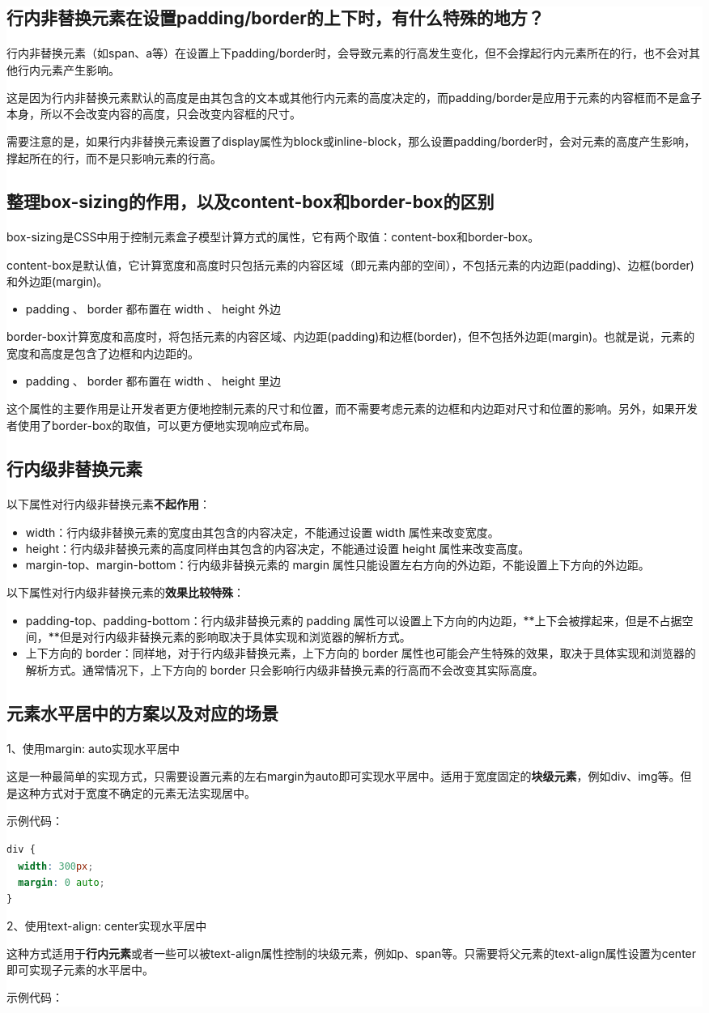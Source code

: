 ## 行内非替换元素在设置padding/border的上下时，有什么特殊的地方？

行内非替换元素（如span、a等）在设置上下padding/border时，会导致元素的行高发生变化，但不会撑起行内元素所在的行，也不会对其他行内元素产生影响。

这是因为行内非替换元素默认的高度是由其包含的文本或其他行内元素的高度决定的，而padding/border是应用于元素的内容框而不是盒子本身，所以不会改变内容的高度，只会改变内容框的尺寸。

需要注意的是，如果行内非替换元素设置了display属性为block或inline-block，那么设置padding/border时，会对元素的高度产生影响，撑起所在的行，而不是只影响元素的行高。

## 整理box-sizing的作用，以及content-box和border-box的区别

box-sizing是CSS中用于控制元素盒子模型计算方式的属性，它有两个取值：content-box和border-box。

content-box是默认值，它计算宽度和高度时只包括元素的内容区域（即元素内部的空间），不包括元素的内边距(padding)、边框(border)和外边距(margin)。

- padding 、 border 都布置在 width 、 height 外边

border-box计算宽度和高度时，将包括元素的内容区域、内边距(padding)和边框(border)，但不包括外边距(margin)。也就是说，元素的宽度和高度是包含了边框和内边距的。

- padding 、 border 都布置在 width 、 height 里边

这个属性的主要作用是让开发者更方便地控制元素的尺寸和位置，而不需要考虑元素的边框和内边距对尺寸和位置的影响。另外，如果开发者使用了border-box的取值，可以更方便地实现响应式布局。

## 行内级非替换元素

以下属性对行内级非替换元素**不起作用**：

- width：行内级非替换元素的宽度由其包含的内容决定，不能通过设置 width 属性来改变宽度。
- height：行内级非替换元素的高度同样由其包含的内容决定，不能通过设置 height 属性来改变高度。
- margin-top、margin-bottom：行内级非替换元素的 margin 属性只能设置左右方向的外边距，不能设置上下方向的外边距。

以下属性对行内级非替换元素的**效果比较特殊**：

- padding-top、padding-bottom：行内级非替换元素的 padding 属性可以设置上下方向的内边距，**上下会被撑起来，但是不占据空间，**但是对行内级非替换元素的影响取决于具体实现和浏览器的解析方式。
- 上下方向的 border：同样地，对于行内级非替换元素，上下方向的 border 属性也可能会产生特殊的效果，取决于具体实现和浏览器的解析方式。通常情况下，上下方向的 border 只会影响行内级非替换元素的行高而不会改变其实际高度。

## 元素水平居中的方案以及对应的场景

1、使用margin: auto实现水平居中

这是一种最简单的实现方式，只需要设置元素的左右margin为auto即可实现水平居中。适用于宽度固定的**块级元素**，例如div、img等。但是这种方式对于宽度不确定的元素无法实现居中。

示例代码：

```css
div {
  width: 300px;
  margin: 0 auto;
}
```

2、使用text-align: center实现水平居中

这种方式适用于**行内元素**或者一些可以被text-align属性控制的块级元素，例如p、span等。只需要将父元素的text-align属性设置为center即可实现子元素的水平居中。

示例代码：

